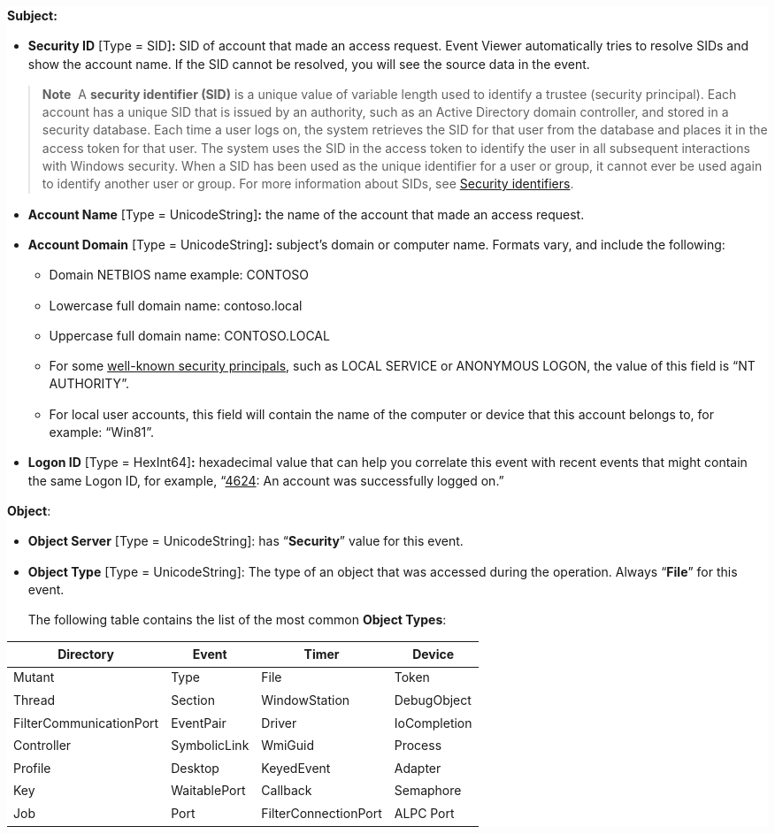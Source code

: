 **Subject:**

-   **Security ID** \[Type = SID\]**:** SID of account that made an access request. Event Viewer automatically tries to resolve SIDs and show the account name. If the SID cannot be resolved, you will see the source data in the event.

> **Note**&nbsp;&nbsp;A **security identifier (SID)** is a unique value of variable length used to identify a trustee (security principal). Each account has a unique SID that is issued by an authority, such as an Active Directory domain controller, and stored in a security database. Each time a user logs on, the system retrieves the SID for that user from the database and places it in the access token for that user. The system uses the SID in the access token to identify the user in all subsequent interactions with Windows security. When a SID has been used as the unique identifier for a user or group, it cannot ever be used again to identify another user or group. For more information about SIDs, see [Security identifiers](/windows/access-protection/access-control/security-identifiers).

-   **Account Name** \[Type = UnicodeString\]**:** the name of the account that made an access request.

-   **Account Domain** \[Type = UnicodeString\]**:** subject’s domain or computer name. Formats vary, and include the following:

    -   Domain NETBIOS name example: CONTOSO

    -   Lowercase full domain name: contoso.local

    -   Uppercase full domain name: CONTOSO.LOCAL

    -   For some [well-known security principals](https://support.microsoft.com/en-us/kb/243330), such as LOCAL SERVICE or ANONYMOUS LOGON, the value of this field is “NT AUTHORITY”.

    -   For local user accounts, this field will contain the name of the computer or device that this account belongs to, for example: “Win81”.

-   **Logon ID** \[Type = HexInt64\]**:** hexadecimal value that can help you correlate this event with recent events that might contain the same Logon ID, for example, “[4624](event-4624.md): An account was successfully logged on.”

**Object**:

-   **Object Server** \[Type = UnicodeString\]: has “**Security**” value for this event.

-   **Object Type** \[Type = UnicodeString\]: The type of an object that was accessed during the operation. Always “**File**” for this event.

    The following table contains the list of the most common **Object Types**:

| Directory               | Event        | Timer                | Device       |
|-------------------------|--------------|----------------------|--------------|
| Mutant                  | Type         | File                 | Token        |
| Thread                  | Section      | WindowStation        | DebugObject  |
| FilterCommunicationPort | EventPair    | Driver               | IoCompletion |
| Controller              | SymbolicLink | WmiGuid              | Process      |
| Profile                 | Desktop      | KeyedEvent           | Adapter      |
| Key                     | WaitablePort | Callback             | Semaphore    |
| Job                     | Port         | FilterConnectionPort | ALPC Port    |
